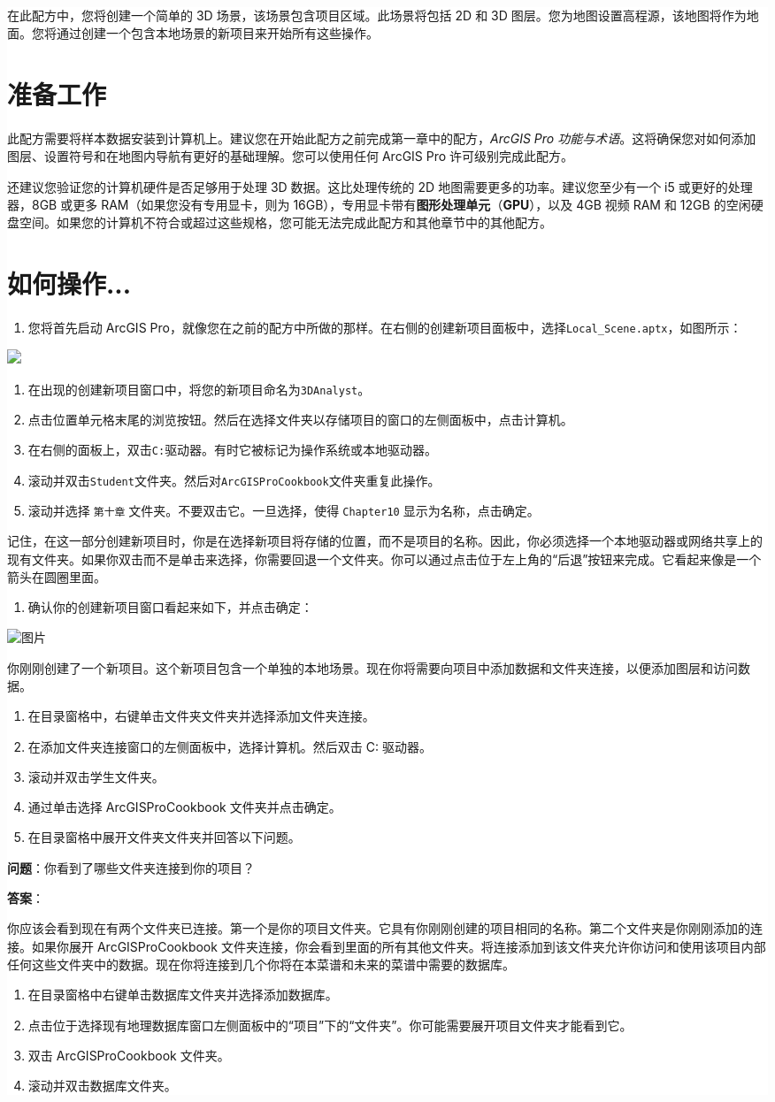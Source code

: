 在此配方中，您将创建一个简单的 3D 场景，该场景包含项目区域。此场景将包括 2D 和 3D 图层。您为地图设置高程源，该地图将作为地面。您将通过创建一个包含本地场景的新项目来开始所有这些操作。

# 准备工作

此配方需要将样本数据安装到计算机上。建议您在开始此配方之前完成第一章中的配方，*ArcGIS Pro 功能与术语*。这将确保您对如何添加图层、设置符号和在地图内导航有更好的基础理解。您可以使用任何 ArcGIS Pro 许可级别完成此配方。

还建议您验证您的计算机硬件是否足够用于处理 3D 数据。这比处理传统的 2D 地图需要更多的功率。建议您至少有一个 i5 或更好的处理器，8GB 或更多 RAM（如果您没有专用显卡，则为 16GB），专用显卡带有**图形处理单元**（**GPU**），以及 4GB 视频 RAM 和 12GB 的空闲硬盘空间。如果您的计算机不符合或超过这些规格，您可能无法完成此配方和其他章节中的其他配方。

# 如何操作...

1.  您将首先启动 ArcGIS Pro，就像您在之前的配方中所做的那样。在右侧的创建新项目面板中，选择`Local_Scene.aptx`，如图所示：

![](img/c4e3d84e-af88-48a8-bab3-48e5cde952f6.png)

1.  在出现的创建新项目窗口中，将您的新项目命名为`3DAnalyst`。

1.  点击位置单元格末尾的浏览按钮。然后在选择文件夹以存储项目的窗口的左侧面板中，点击计算机。

1.  在右侧的面板上，双击`C:`驱动器。有时它被标记为操作系统或本地驱动器。

1.  滚动并双击`Student`文件夹。然后对`ArcGISProCookbook`文件夹重复此操作。

1.  滚动并选择 `第十章` 文件夹。不要双击它。一旦选择，使得 `Chapter10` 显示为名称，点击确定。

记住，在这一部分创建新项目时，你是在选择新项目将存储的位置，而不是项目的名称。因此，你必须选择一个本地驱动器或网络共享上的现有文件夹。如果你双击而不是单击来选择，你需要回退一个文件夹。你可以通过点击位于左上角的“后退”按钮来完成。它看起来像是一个箭头在圆圈里面。

1.  确认你的创建新项目窗口看起来如下，并点击确定：

![图片](img/55c846df-0465-42fc-8950-b6a77f6f9781.png)

你刚刚创建了一个新项目。这个新项目包含一个单独的本地场景。现在你将需要向项目中添加数据和文件夹连接，以便添加图层和访问数据。

1.  在目录窗格中，右键单击文件夹文件夹并选择添加文件夹连接。

1.  在添加文件夹连接窗口的左侧面板中，选择计算机。然后双击 C: 驱动器。

1.  滚动并双击学生文件夹。

1.  通过单击选择 ArcGISProCookbook 文件夹并点击确定。

1.  在目录窗格中展开文件夹文件夹并回答以下问题。

**问题**：你看到了哪些文件夹连接到你的项目？

**答案**：

你应该会看到现在有两个文件夹已连接。第一个是你的项目文件夹。它具有你刚刚创建的项目相同的名称。第二个文件夹是你刚刚添加的连接。如果你展开 ArcGISProCookbook 文件夹连接，你会看到里面的所有其他文件夹。将连接添加到该文件夹允许你访问和使用该项目内部任何这些文件夹中的数据。现在你将连接到几个你将在本菜谱和未来的菜谱中需要的数据库。

1.  在目录窗格中右键单击数据库文件夹并选择添加数据库。

1.  点击位于选择现有地理数据库窗口左侧面板中的“项目”下的“文件夹”。你可能需要展开项目文件夹才能看到它。

1.  双击 ArcGISProCookbook 文件夹。

1.  滚动并双击数据库文件夹。
